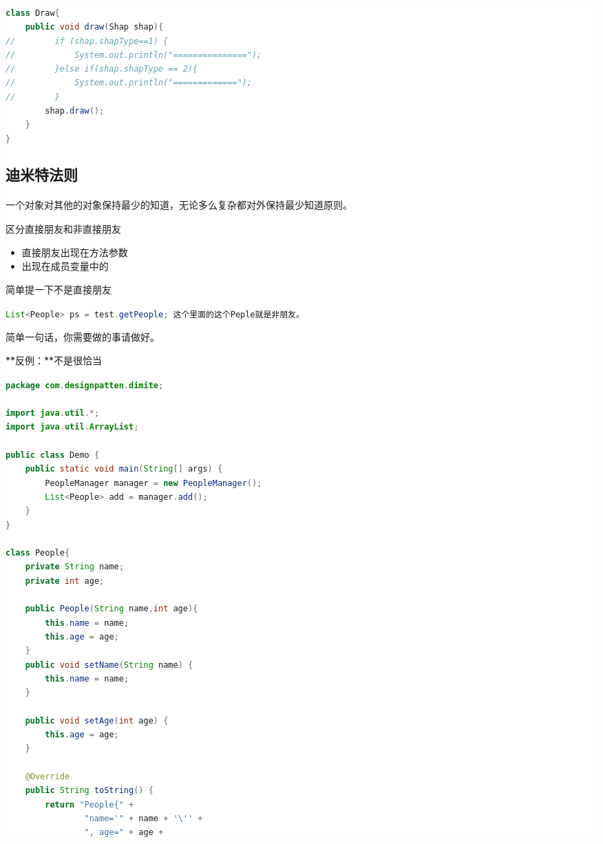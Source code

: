 ```java
class Draw{
    public void draw(Shap shap){
//        if (shap.shapType==1) {
//            System.out.println("===============");
//        }else if(shap.shapType == 2){
//            System.out.println("=============");
//        }
        shap.draw();
    }
}
```

## 迪米特法则

一个对象对其他的对象保持最少的知道，无论多么复杂都对外保持最少知道原则。

区分直接朋友和非直接朋友

- 直接朋友出现在方法参数
- 出现在成员变量中的

简单提一下不是直接朋友

```java
List<People> ps = test.getPeople; 这个里面的这个Peple就是非朋友。
```



简单一句话，你需要做的事请做好。

**反例：**不是很恰当

```java
package com.designpatten.dimite;

import java.util.*;
import java.util.ArrayList;

public class Demo {
    public static void main(String[] args) {
        PeopleManager manager = new PeopleManager();
        List<People> add = manager.add();
    }
}

class People{
    private String name;
    private int age;

    public People(String name,int age){
        this.name = name;
        this.age = age;
    }
    public void setName(String name) {
        this.name = name;
    }

    public void setAge(int age) {
        this.age = age;
    }

    @Override
    public String toString() {
        return "People{" +
                "name='" + name + '\'' +
                ", age=" + age +
```